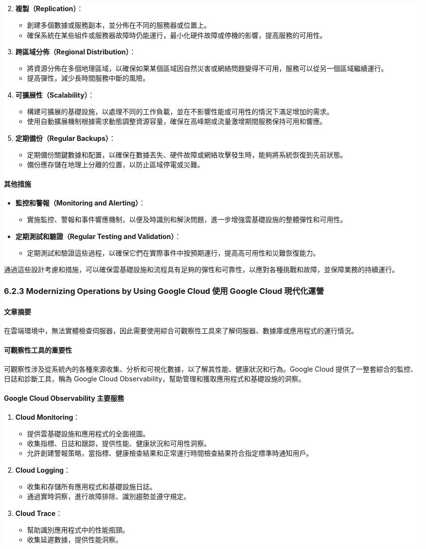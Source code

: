 2. **複製（Replication）**：

    - 創建多個數據或服務副本，並分佈在不同的服務器或位置上。
    - 確保系統在某些組件或服務器故障時仍能運行，最小化硬件故障或停機的影響，提高服務的可用性。

3. **跨區域分佈（Regional Distribution）**：

    - 將資源分佈在多個地理區域，以確保如果某個區域因自然災害或網絡問題變得不可用，服務可以從另一個區域繼續運行。
    - 提高彈性，減少長時間服務中斷的風險。

4. **可擴展性（Scalability）**：

    - 構建可擴展的基礎設施，以處理不同的工作負載，並在不影響性能或可用性的情況下滿足增加的需求。
    - 使用自動擴展機制根據需求動態調整資源容量，確保在高峰期或流量激增期間服務保持可用和響應。

5. **定期備份（Regular Backups）**：
    - 定期備份關鍵數據和配置，以確保在數據丟失、硬件故障或網絡攻擊發生時，能夠將系統恢復到先前狀態。
    - 備份應存儲在地理上分離的位置，以防止區域停電或災難。

#### 其他措施

-   **監控和警報（Monitoring and Alerting）**：

    -   實施監控、警報和事件響應機制，以便及時識別和解決問題，進一步增強雲基礎設施的整體彈性和可用性。

-   **定期測試和驗證（Regular Testing and Validation）**：
    -   定期測試和驗證這些過程，以確保它們在實際事件中按預期運行，提高高可用性和災難恢復能力。

通過這些設計考慮和措施，可以確保雲基礎設施和流程具有足夠的彈性和可靠性，以應對各種挑戰和故障，並保障業務的持續運行。

### 6.2.3 Modernizing Operations by Using Google Cloud 使用 Google Cloud 現代化運營

#### 文章摘要

在雲端環境中，無法實體檢查伺服器，因此需要使用綜合可觀察性工具來了解伺服器、數據庫或應用程式的運行情況。

#### 可觀察性工具的重要性

可觀察性涉及從系統內的各種來源收集、分析和可視化數據，以了解其性能、健康狀況和行為。Google Cloud 提供了一整套綜合的監控、日誌和診斷工具，稱為 Google Cloud Observability，幫助管理和獲取應用程式和基礎設施的洞察。

#### Google Cloud Observability 主要服務

1. **Cloud Monitoring**：

    - 提供雲基礎設施和應用程式的全面視圖。
    - 收集指標、日誌和跟踪，提供性能、健康狀況和可用性洞察。
    - 允許創建警報策略，當指標、健康檢查結果和正常運行時間檢查結果符合指定標準時通知用戶。

2. **Cloud Logging**：

    - 收集和存儲所有應用程式和基礎設施日誌。
    - 通過實時洞察，進行故障排除、識別趨勢並遵守規定。

3. **Cloud Trace**：

    - 幫助識別應用程式中的性能瓶頸。
    - 收集延遲數據，提供性能洞察。
